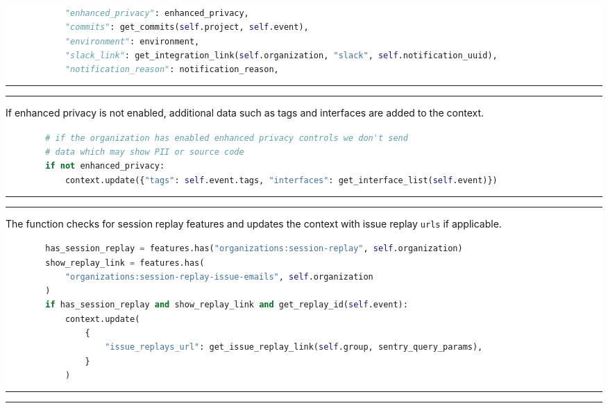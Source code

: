 ```python
            "enhanced_privacy": enhanced_privacy,
            "commits": get_commits(self.project, self.event),
            "environment": environment,
            "slack_link": get_integration_link(self.organization, "slack", self.notification_uuid),
            "notification_reason": notification_reason,
```

---

</SwmSnippet>

<SwmSnippet path="/src/sentry/notifications/notifications/rules.py" line="211">

---

If enhanced privacy is not enabled, additional data such as tags and interfaces are added to the context.

```python
        # if the organization has enabled enhanced privacy controls we don't send
        # data which may show PII or source code
        if not enhanced_privacy:
            context.update({"tags": self.event.tags, "interfaces": get_interface_list(self.event)})

```

---

</SwmSnippet>

<SwmSnippet path="/src/sentry/notifications/notifications/rules.py" line="216">

---

The function checks for session replay features and updates the context with issue replay <SwmToken path="src/sentry/api/client.py" pos="7:4:4" line-data="from django.urls import resolve">`urls`</SwmToken> if applicable.

```python
        has_session_replay = features.has("organizations:session-replay", self.organization)
        show_replay_link = features.has(
            "organizations:session-replay-issue-emails", self.organization
        )
        if has_session_replay and show_replay_link and get_replay_id(self.event):
            context.update(
                {
                    "issue_replays_url": get_issue_replay_link(self.group, sentry_query_params),
                }
            )
```

---

</SwmSnippet>

<SwmSnippet path="/src/sentry/notifications/notifications/rules.py" line="227">

---